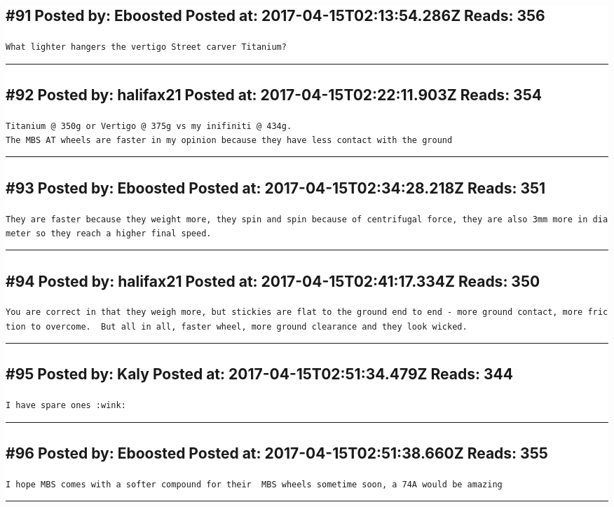 ## \#91 Posted by: Eboosted Posted at: 2017-04-15T02:13:54.286Z Reads: 356

```
What lighter hangers the vertigo Street carver Titanium?
```

---
## \#92 Posted by: halifax21 Posted at: 2017-04-15T02:22:11.903Z Reads: 354

```
Titanium @ 350g or Vertigo @ 375g vs my inifiniti @ 434g.
The MBS AT wheels are faster in my opinion because they have less contact with the ground
```

---
## \#93 Posted by: Eboosted Posted at: 2017-04-15T02:34:28.218Z Reads: 351

```
They are faster because they weight more, they spin and spin because of centrifugal force, they are also 3mm more in diameter so they reach a higher final speed.
```

---
## \#94 Posted by: halifax21 Posted at: 2017-04-15T02:41:17.334Z Reads: 350

```
You are correct in that they weigh more, but stickies are flat to the ground end to end - more ground contact, more friction to overcome.  But all in all, faster wheel, more ground clearance and they look wicked.
```

---
## \#95 Posted by: Kaly Posted at: 2017-04-15T02:51:34.479Z Reads: 344

```
I have spare ones :wink:
```

---
## \#96 Posted by: Eboosted Posted at: 2017-04-15T02:51:38.660Z Reads: 355

```
I hope MBS comes with a softer compound for their  MBS wheels sometime soon, a 74A would be amazing
```

---
